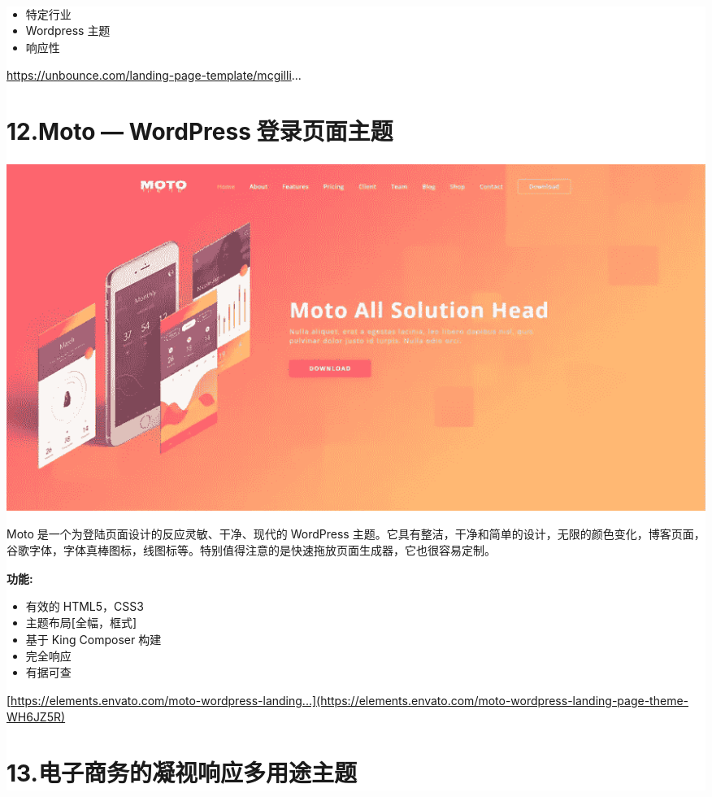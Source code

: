 *   特定行业
*   Wordpress 主题
*   响应性

https://unbounce.com/landing-page-template/mcgilli...

# 12.Moto — WordPress 登录页面主题

![](img/78d42c4fef1af0f417d78e22d8583d5c.png)

Moto 是一个为登陆页面设计的反应灵敏、干净、现代的 WordPress 主题。它具有整洁，干净和简单的设计，无限的颜色变化，博客页面，谷歌字体，字体真棒图标，线图标等。特别值得注意的是快速拖放页面生成器，它也很容易定制。

**功能:**

*   有效的 HTML5，CSS3
*   主题布局[全幅，框式]
*   基于 King Composer 构建
*   完全响应
*   有据可查

[https://elements.envato.com/moto-wordpress-landing...](https://elements.envato.com/moto-wordpress-landing-page-theme-WH6JZ5R)

# 13.电子商务的凝视响应多用途主题
